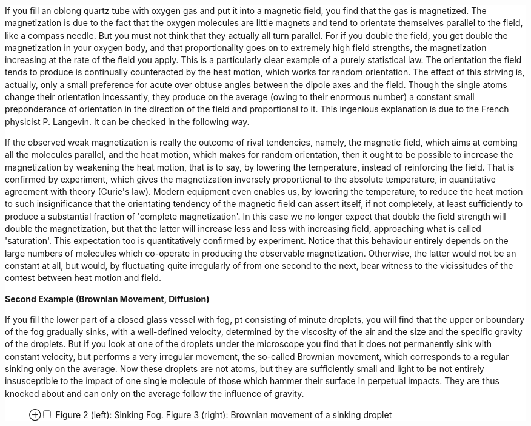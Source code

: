 If you fill an oblong quartz tube with oxygen gas and put it into a magnetic field, you find that the gas is magnetized. The magnetization is due to the fact that the oxygen molecules are little magnets and tend to orientate themselves parallel to the field, like a compass needle. But you must not think that they actually all turn parallel. For if you double the field, you get double the magnetization in your oxygen body, and that proportionality goes on to extremely high field strengths, the magnetization increasing at the rate of the field you apply. This is a particularly clear example of a purely statistical law. The orientation the field tends to produce is continually counteracted by the heat motion, which works for random orientation. The effect of this striving is, actually, only a small preference for acute over obtuse angles between the dipole axes and the field. Though the single atoms change their orientation incessantly, they produce on the average (owing to their enormous number) a constant small preponderance of orientation in the direction of the field and proportional to it. This ingenious explanation is due to the French physicist P. Langevin. It can be checked in the following way.

If the observed weak magnetization is really the outcome of rival tendencies, namely, the magnetic field, which aims at combing all the molecules parallel, and the heat motion, which makes for random orientation, then it ought to be possible to increase the magnetization by weakening the heat motion, that is to say, by lowering the temperature, instead of reinforcing the field. That is confirmed by experiment, which gives the magnetization inversely proportional to the absolute temperature, in quantitative agreement with theory (Curie's law). Modern equipment even enables us, by lowering the temperature, to reduce the heat motion to such insignificance that the orientating tendency of the magnetic field can assert itself, if not completely, at least sufficiently to produce a substantial fraction of 'complete magnetization'. In this case we no longer expect that double the field strength will double the magnetization, but that the latter will increase less and less with increasing field, approaching what is called 'saturation'. This expectation too is quantitatively confirmed by experiment. Notice that this behaviour entirely depends on the large numbers of molecules which co-operate in producing the observable magnetization. Otherwise, the latter would not be an constant at all, but would, by fluctuating quite irregularly of from one second to the next, bear witness to the vicissitudes of the contest between heat motion and field.

**Second Example (Brownian Movement, Diffusion)**

If you fill the lower part of a closed glass vessel with fog, pt consisting of minute droplets, you will find that the upper or boundary of the fog gradually sinks, with a well-defined velocity, determined by the viscosity of the air and the size and the specific gravity of the droplets. But if you look at one of the droplets under the microscope you find that it does not permanently sink with constant velocity, but performs a very irregular movement, the so-called Brownian movement, which corresponds to a regular sinking only on the average. Now these droplets are not atoms, but they are sufficiently small and light to be not entirely insusceptible to the impact of one single molecule of those which hammer their surface in perpetual impacts. They are thus knocked about and can only on the average follow the influence of gravity.

<figure>
<label for="mn-fig-2" class="margin-toggle">⊕</label><input type="checkbox" id="mn-fig-2" class="margin-toggle">
<span class="marginnote">Figure 2 (left): Sinking Fog. Figure 3 (right): Brownian movement of a sinking droplet</span>